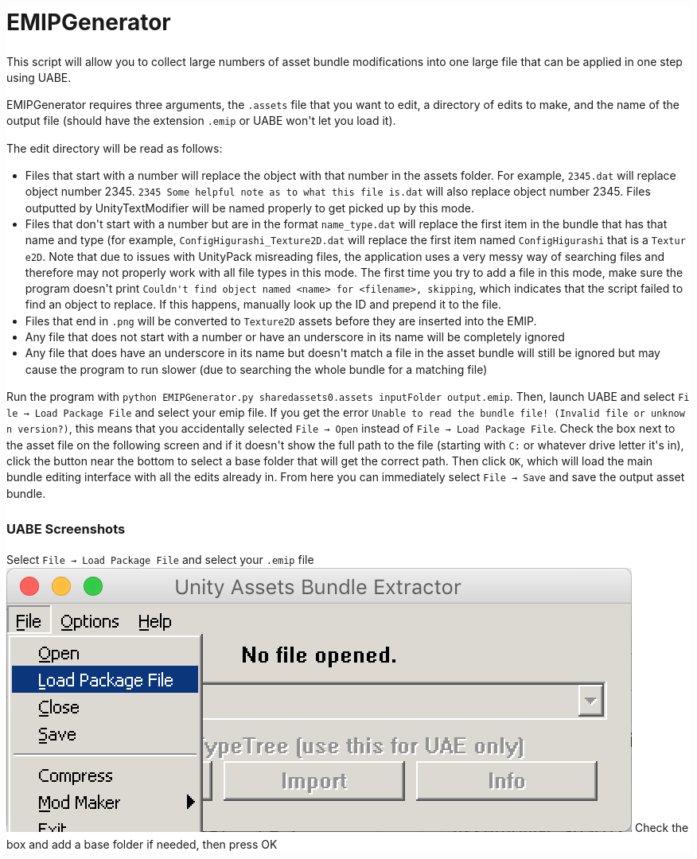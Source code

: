 # EMIPGenerator
This script will allow you to collect large numbers of asset bundle modifications into one large file that can be applied in one step using UABE.

EMIPGenerator requires three arguments, the `.assets` file that you want to edit, a directory of edits to make, and the name of the output file (should have the extension `.emip` or UABE won't let you load it).

The edit directory will be read as follows:
* Files that start with a number will replace the object with that number in the assets folder.  For example, `2345.dat` will replace object number 2345.  `2345 Some helpful note as to what this file is.dat` will also replace object number 2345.  Files outputted by UnityTextModifier will be named properly to get picked up by this mode.
* Files that don't start with a number but are in the format `name_type.dat` will replace the first item in the bundle that has that name and type (for example, `ConfigHigurashi_Texture2D.dat` will replace the first item named `ConfigHigurashi` that is a `Texture2D`.  Note that due to issues with UnityPack misreading files, the application uses a very messy way of searching files and therefore may not properly work with all file types in this mode.  The first time you try to add a file in this mode, make sure the program doesn't print `Couldn't find object named <name> for <filename>, skipping`, which indicates that the script failed to find an object to replace.  If this happens, manually look up the ID and prepend it to the file.
* Files that end in `.png` will be converted to `Texture2D` assets before they are inserted into the EMIP.
* Any file that does not start with a number or have an underscore in its name will be completely ignored
* Any file that does have an underscore in its name but doesn't match a file in the asset bundle will still be ignored but may cause the program to run slower (due to searching the whole bundle for a matching file)

Run the program with `python EMIPGenerator.py sharedassets0.assets inputFolder output.emip`.  Then, launch UABE and select `File → Load Package File` and select your emip file.  If you get the error `Unable to read the bundle file! (Invalid file or unknown version?)`, this means that you accidentally selected `File → Open` instead of `File → Load Package File`.  Check the box next to the asset file on the following screen and if it doesn't show the full path to the file (starting with `C:` or whatever drive letter it's in), click the button near the bottom to select a base folder that will get the correct path.  Then click `OK`, which will load the main bundle editing interface with all the edits already in.  From here you can immediately select `File → Save` and save the output asset bundle.

### UABE Screenshots
Select `File → Load Package File` and select your `.emip` file
![Load Package File](images/LoadPackageFile.png)
Check the box and add a base folder if needed, then press OK